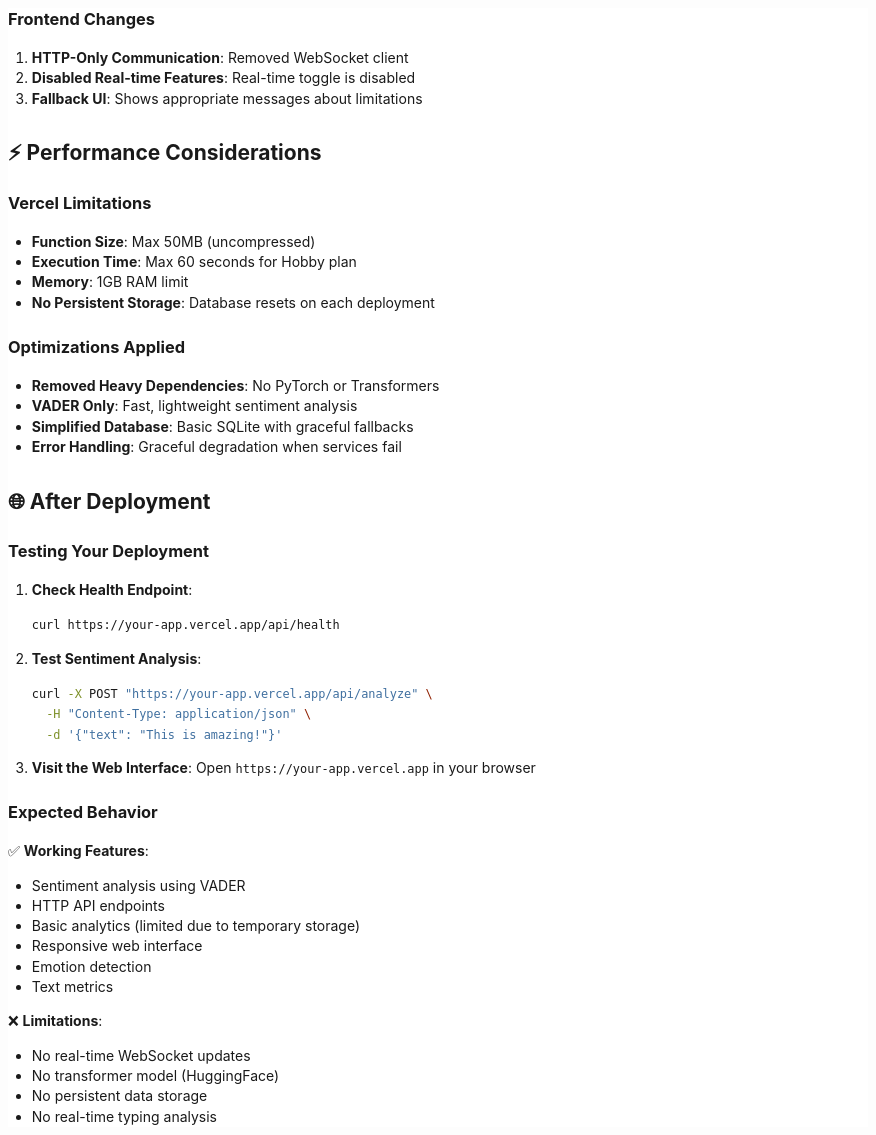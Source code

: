 ### Frontend Changes

1. **HTTP-Only Communication**: Removed WebSocket client
2. **Disabled Real-time Features**: Real-time toggle is disabled
3. **Fallback UI**: Shows appropriate messages about limitations

## ⚡ Performance Considerations

### Vercel Limitations

- **Function Size**: Max 50MB (uncompressed)
- **Execution Time**: Max 60 seconds for Hobby plan
- **Memory**: 1GB RAM limit
- **No Persistent Storage**: Database resets on each deployment

### Optimizations Applied

- **Removed Heavy Dependencies**: No PyTorch or Transformers
- **VADER Only**: Fast, lightweight sentiment analysis
- **Simplified Database**: Basic SQLite with graceful fallbacks
- **Error Handling**: Graceful degradation when services fail

## 🌐 After Deployment

### Testing Your Deployment

1. **Check Health Endpoint**:
   ```bash
   curl https://your-app.vercel.app/api/health
   ```

2. **Test Sentiment Analysis**:
   ```bash
   curl -X POST "https://your-app.vercel.app/api/analyze" \
     -H "Content-Type: application/json" \
     -d '{"text": "This is amazing!"}'
   ```

3. **Visit the Web Interface**:
   Open `https://your-app.vercel.app` in your browser

### Expected Behavior

✅ **Working Features**:
- Sentiment analysis using VADER
- HTTP API endpoints
- Basic analytics (limited due to temporary storage)
- Responsive web interface
- Emotion detection
- Text metrics

❌ **Limitations**:
- No real-time WebSocket updates
- No transformer model (HuggingFace)
- No persistent data storage
- No real-time typing analysis
